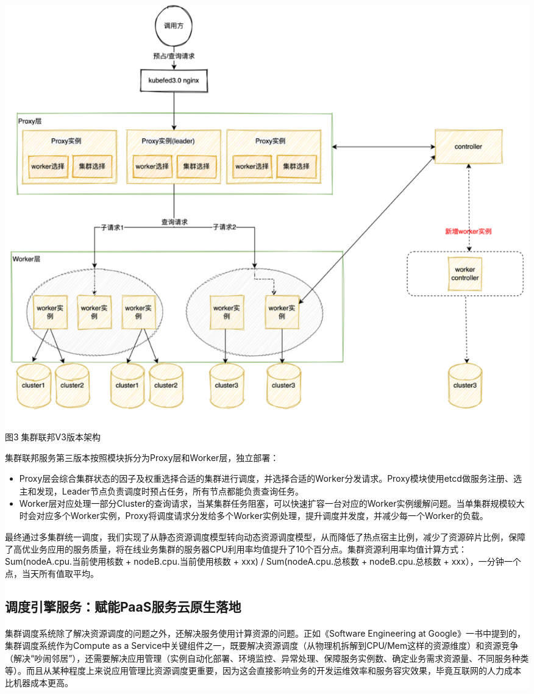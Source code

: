 ![图片](meituan_%E7%BE%8E%E5%9B%A2%E9%9B%86%E7%BE%A4%E8%B0%83%E5%BA%A6%E7%B3%BB%E7%BB%9F%E7%9A%84%E4%BA%91%E5%8E%9F%E7%94%9F%E5%AE%9E%E8%B7%B5.resource/640-1672585603786-4.png)

图3 集群联邦V3版本架构

集群联邦服务第三版本按照模块拆分为Proxy层和Worker层，独立部署：

- Proxy层会综合集群状态的因子及权重选择合适的集群进行调度，并选择合适的Worker分发请求。Proxy模块使用etcd做服务注册、选主和发现，Leader节点负责调度时预占任务，所有节点都能负责查询任务。
- Worker层对应处理一部分Cluster的查询请求，当某集群任务阻塞，可以快速扩容一台对应的Worker实例缓解问题。当单集群规模较大时会对应多个Worker实例，Proxy将调度请求分发给多个Worker实例处理，提升调度并发度，并减少每一个Worker的负载。

最终通过多集群统一调度，我们实现了从静态资源调度模型转向动态资源调度模型，从而降低了热点宿主比例，减少了资源碎片比例，保障了高优业务应用的服务质量，将在线业务集群的服务器CPU利用率均值提升了10个百分点。集群资源利用率均值计算方式：Sum(nodeA.cpu.当前使用核数 + nodeB.cpu.当前使用核数 + xxx) / Sum(nodeA.cpu.总核数 + nodeB.cpu.总核数 + xxx），一分钟一个点，当天所有值取平均。

## 调度引擎服务：赋能PaaS服务云原生落地

集群调度系统除了解决资源调度的问题之外，还解决服务使用计算资源的问题。正如《Software Engineering at Google》一书中提到的，集群调度系统作为Compute as a Service中关键组件之一，既要解决资源调度（从物理机拆解到CPU/Mem这样的资源维度）和资源竞争（解决“吵闹邻居”），还需要解决应用管理（实例自动化部署、环境监控、异常处理、保障服务实例数、确定业务需求资源量、不同服务种类等）。而且从某种程度上来说应用管理比资源调度更重要，因为这会直接影响业务的开发运维效率和服务容灾效果，毕竟互联网的人力成本比机器成本更高。
